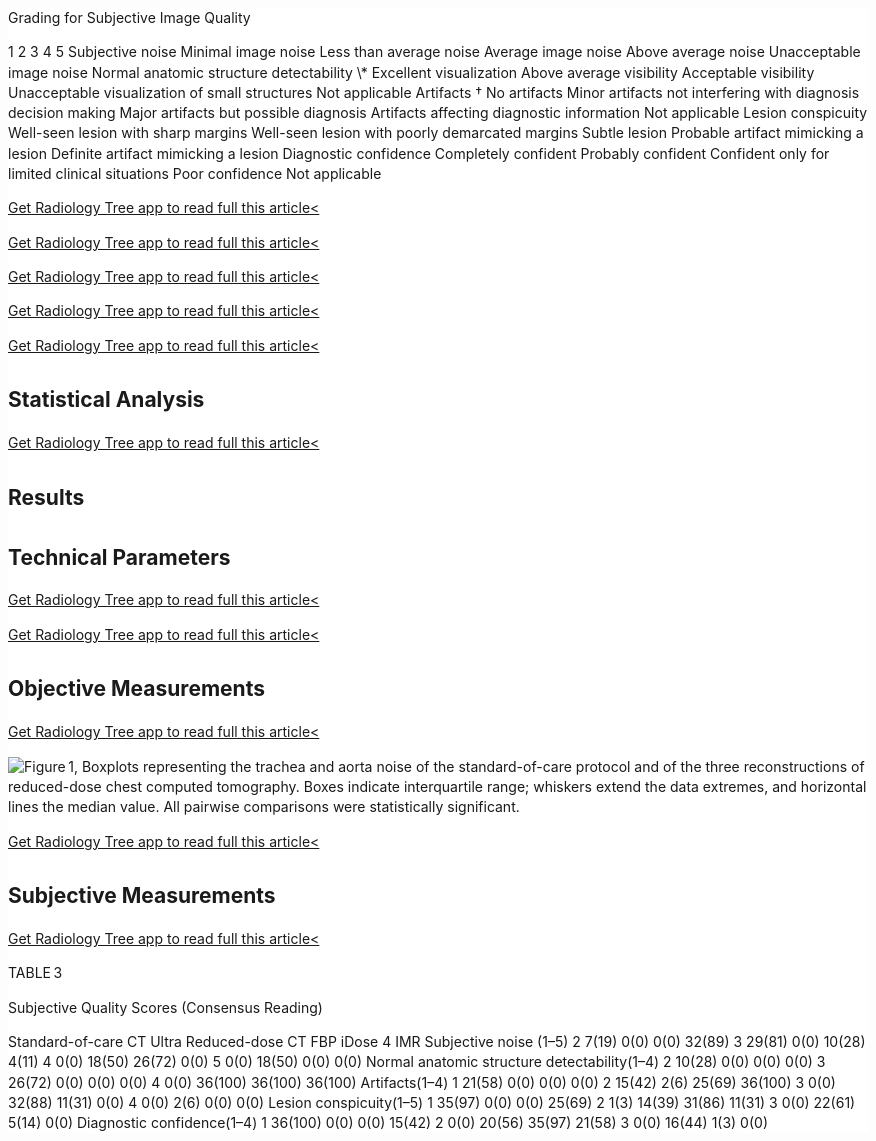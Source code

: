 Grading for Subjective Image Quality


1 2 3 4 5 Subjective noise Minimal image noise Less than average noise Average image noise Above average noise Unacceptable image noise Normal anatomic structure detectability  \\*  Excellent visualization Above average visibility Acceptable visibility Unacceptable visualization of small structures Not applicable Artifacts  †  No artifacts Minor artifacts not interfering with diagnosis decision making Major artifacts but possible diagnosis Artifacts affecting diagnostic information Not applicable Lesion conspicuity Well-seen lesion with sharp margins Well-seen lesion with poorly demarcated margins Subtle lesion Probable artifact mimicking a lesion Definite artifact mimicking a lesion Diagnostic confidence Completely confident Probably confident Confident only for limited clinical situations Poor confidence Not applicable

[Get Radiology Tree app to read full this article<](https://clinicalpub.com/app)

[Get Radiology Tree app to read full this article<](https://clinicalpub.com/app)

[Get Radiology Tree app to read full this article<](https://clinicalpub.com/app)

[Get Radiology Tree app to read full this article<](https://clinicalpub.com/app)

[Get Radiology Tree app to read full this article<](https://clinicalpub.com/app)

## Statistical Analysis

[Get Radiology Tree app to read full this article<](https://clinicalpub.com/app)

## Results

## Technical Parameters

[Get Radiology Tree app to read full this article<](https://clinicalpub.com/app)

[Get Radiology Tree app to read full this article<](https://clinicalpub.com/app)

## Objective Measurements

[Get Radiology Tree app to read full this article<](https://clinicalpub.com/app)

![Figure 1, Boxplots representing the trachea and aorta noise of the standard-of-care protocol and of the three reconstructions of reduced-dose chest computed tomography. Boxes indicate interquartile range; whiskers extend the data extremes, and horizontal lines the median value. All pairwise comparisons were statistically significant.](https://storage.googleapis.com/dl.dentistrykey.com/clinical/ReducingRadiationDoseatChestCT/0_1s20S1076633216300988.jpg)

[Get Radiology Tree app to read full this article<](https://clinicalpub.com/app)

## Subjective Measurements

[Get Radiology Tree app to read full this article<](https://clinicalpub.com/app)

TABLE 3


Subjective Quality Scores (Consensus Reading)


Standard-of-care CT Ultra Reduced-dose CT FBP iDose  4  IMR Subjective noise (1–5) 2 7(19) 0(0) 0(0) 32(89) 3 29(81) 0(0) 10(28) 4(11) 4 0(0) 18(50) 26(72) 0(0) 5 0(0) 18(50) 0(0) 0(0) Normal anatomic structure detectability(1–4) 2 10(28) 0(0) 0(0) 0(0) 3 26(72) 0(0) 0(0) 0(0) 4 0(0) 36(100) 36(100) 36(100) Artifacts(1–4) 1 21(58) 0(0) 0(0) 0(0) 2 15(42) 2(6) 25(69) 36(100) 3 0(0) 32(88) 11(31) 0(0) 4 0(0) 2(6) 0(0) 0(0) Lesion conspicuity(1–5) 1 35(97) 0(0) 0(0) 25(69) 2 1(3) 14(39) 31(86) 11(31) 3 0(0) 22(61) 5(14) 0(0) Diagnostic confidence(1–4) 1 36(100) 0(0) 0(0) 15(42) 2 0(0) 20(56) 35(97) 21(58) 3 0(0) 16(44) 1(3) 0(0)
